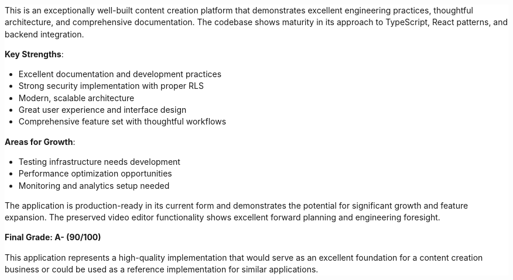 This is an exceptionally well-built content creation platform that demonstrates excellent engineering practices, thoughtful architecture, and comprehensive documentation. The codebase shows maturity in its approach to TypeScript, React patterns, and backend integration.

**Key Strengths**:
- Excellent documentation and development practices
- Strong security implementation with proper RLS
- Modern, scalable architecture
- Great user experience and interface design
- Comprehensive feature set with thoughtful workflows

**Areas for Growth**:
- Testing infrastructure needs development
- Performance optimization opportunities
- Monitoring and analytics setup needed

The application is production-ready in its current form and demonstrates the potential for significant growth and feature expansion. The preserved video editor functionality shows excellent forward planning and engineering foresight.

**Final Grade: A- (90/100)**

This application represents a high-quality implementation that would serve as an excellent foundation for a content creation business or could be used as a reference implementation for similar applications.
